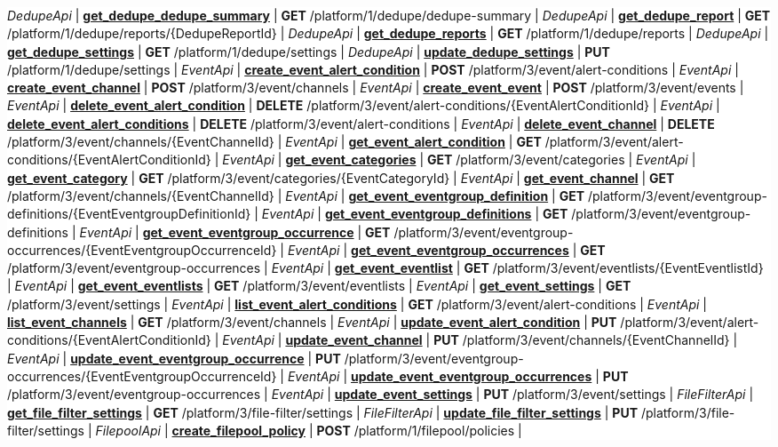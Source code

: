 *DedupeApi* | [**get_dedupe_dedupe_summary**](docs/DedupeApi.md#get_dedupe_dedupe_summary) | **GET** /platform/1/dedupe/dedupe-summary | 
*DedupeApi* | [**get_dedupe_report**](docs/DedupeApi.md#get_dedupe_report) | **GET** /platform/1/dedupe/reports/{DedupeReportId} | 
*DedupeApi* | [**get_dedupe_reports**](docs/DedupeApi.md#get_dedupe_reports) | **GET** /platform/1/dedupe/reports | 
*DedupeApi* | [**get_dedupe_settings**](docs/DedupeApi.md#get_dedupe_settings) | **GET** /platform/1/dedupe/settings | 
*DedupeApi* | [**update_dedupe_settings**](docs/DedupeApi.md#update_dedupe_settings) | **PUT** /platform/1/dedupe/settings | 
*EventApi* | [**create_event_alert_condition**](docs/EventApi.md#create_event_alert_condition) | **POST** /platform/3/event/alert-conditions | 
*EventApi* | [**create_event_channel**](docs/EventApi.md#create_event_channel) | **POST** /platform/3/event/channels | 
*EventApi* | [**create_event_event**](docs/EventApi.md#create_event_event) | **POST** /platform/3/event/events | 
*EventApi* | [**delete_event_alert_condition**](docs/EventApi.md#delete_event_alert_condition) | **DELETE** /platform/3/event/alert-conditions/{EventAlertConditionId} | 
*EventApi* | [**delete_event_alert_conditions**](docs/EventApi.md#delete_event_alert_conditions) | **DELETE** /platform/3/event/alert-conditions | 
*EventApi* | [**delete_event_channel**](docs/EventApi.md#delete_event_channel) | **DELETE** /platform/3/event/channels/{EventChannelId} | 
*EventApi* | [**get_event_alert_condition**](docs/EventApi.md#get_event_alert_condition) | **GET** /platform/3/event/alert-conditions/{EventAlertConditionId} | 
*EventApi* | [**get_event_categories**](docs/EventApi.md#get_event_categories) | **GET** /platform/3/event/categories | 
*EventApi* | [**get_event_category**](docs/EventApi.md#get_event_category) | **GET** /platform/3/event/categories/{EventCategoryId} | 
*EventApi* | [**get_event_channel**](docs/EventApi.md#get_event_channel) | **GET** /platform/3/event/channels/{EventChannelId} | 
*EventApi* | [**get_event_eventgroup_definition**](docs/EventApi.md#get_event_eventgroup_definition) | **GET** /platform/3/event/eventgroup-definitions/{EventEventgroupDefinitionId} | 
*EventApi* | [**get_event_eventgroup_definitions**](docs/EventApi.md#get_event_eventgroup_definitions) | **GET** /platform/3/event/eventgroup-definitions | 
*EventApi* | [**get_event_eventgroup_occurrence**](docs/EventApi.md#get_event_eventgroup_occurrence) | **GET** /platform/3/event/eventgroup-occurrences/{EventEventgroupOccurrenceId} | 
*EventApi* | [**get_event_eventgroup_occurrences**](docs/EventApi.md#get_event_eventgroup_occurrences) | **GET** /platform/3/event/eventgroup-occurrences | 
*EventApi* | [**get_event_eventlist**](docs/EventApi.md#get_event_eventlist) | **GET** /platform/3/event/eventlists/{EventEventlistId} | 
*EventApi* | [**get_event_eventlists**](docs/EventApi.md#get_event_eventlists) | **GET** /platform/3/event/eventlists | 
*EventApi* | [**get_event_settings**](docs/EventApi.md#get_event_settings) | **GET** /platform/3/event/settings | 
*EventApi* | [**list_event_alert_conditions**](docs/EventApi.md#list_event_alert_conditions) | **GET** /platform/3/event/alert-conditions | 
*EventApi* | [**list_event_channels**](docs/EventApi.md#list_event_channels) | **GET** /platform/3/event/channels | 
*EventApi* | [**update_event_alert_condition**](docs/EventApi.md#update_event_alert_condition) | **PUT** /platform/3/event/alert-conditions/{EventAlertConditionId} | 
*EventApi* | [**update_event_channel**](docs/EventApi.md#update_event_channel) | **PUT** /platform/3/event/channels/{EventChannelId} | 
*EventApi* | [**update_event_eventgroup_occurrence**](docs/EventApi.md#update_event_eventgroup_occurrence) | **PUT** /platform/3/event/eventgroup-occurrences/{EventEventgroupOccurrenceId} | 
*EventApi* | [**update_event_eventgroup_occurrences**](docs/EventApi.md#update_event_eventgroup_occurrences) | **PUT** /platform/3/event/eventgroup-occurrences | 
*EventApi* | [**update_event_settings**](docs/EventApi.md#update_event_settings) | **PUT** /platform/3/event/settings | 
*FileFilterApi* | [**get_file_filter_settings**](docs/FileFilterApi.md#get_file_filter_settings) | **GET** /platform/3/file-filter/settings | 
*FileFilterApi* | [**update_file_filter_settings**](docs/FileFilterApi.md#update_file_filter_settings) | **PUT** /platform/3/file-filter/settings | 
*FilepoolApi* | [**create_filepool_policy**](docs/FilepoolApi.md#create_filepool_policy) | **POST** /platform/1/filepool/policies | 